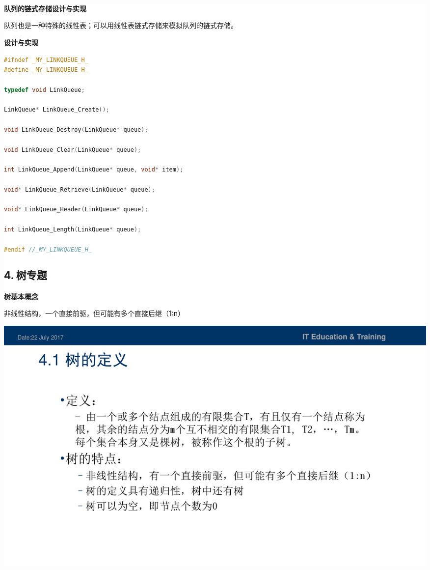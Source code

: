 **队列的链式存储设计与实现**

队列也是一种特殊的线性表；可以用线性表链式存储来模拟队列的链式存储。

**设计与实现**

```c
#ifndef _MY_LINKQUEUE_H_
#define _MY_LINKQUEUE_H_

typedef void LinkQueue;

LinkQueue* LinkQueue_Create();

void LinkQueue_Destroy(LinkQueue* queue);

void LinkQueue_Clear(LinkQueue* queue);

int LinkQueue_Append(LinkQueue* queue, void* item);

void* LinkQueue_Retrieve(LinkQueue* queue);

void* LinkQueue_Header(LinkQueue* queue);

int LinkQueue_Length(LinkQueue* queue);

#endif //_MY_LINKQUEUE_H_
```

## 4. 树专题

**树基本概念**

非线性结构，一个直接前驱，但可能有多个直接后继（1:n）

![数据结构-79](数据结构/数据结构-79.png)
